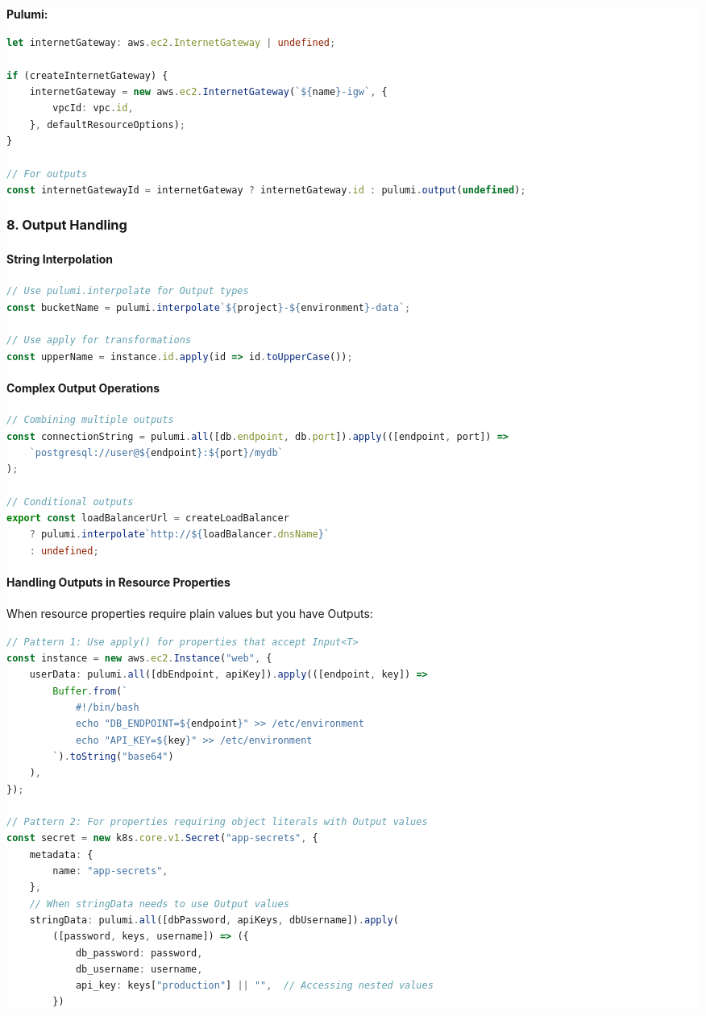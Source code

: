 **Pulumi:**
```typescript
let internetGateway: aws.ec2.InternetGateway | undefined;

if (createInternetGateway) {
    internetGateway = new aws.ec2.InternetGateway(`${name}-igw`, {
        vpcId: vpc.id,
    }, defaultResourceOptions);
}

// For outputs
const internetGatewayId = internetGateway ? internetGateway.id : pulumi.output(undefined);
```

### 8. Output Handling

#### String Interpolation
```typescript
// Use pulumi.interpolate for Output types
const bucketName = pulumi.interpolate`${project}-${environment}-data`;

// Use apply for transformations
const upperName = instance.id.apply(id => id.toUpperCase());
```

#### Complex Output Operations
```typescript
// Combining multiple outputs
const connectionString = pulumi.all([db.endpoint, db.port]).apply(([endpoint, port]) => 
    `postgresql://user@${endpoint}:${port}/mydb`
);

// Conditional outputs
export const loadBalancerUrl = createLoadBalancer 
    ? pulumi.interpolate`http://${loadBalancer.dnsName}` 
    : undefined;
```

#### Handling Outputs in Resource Properties
When resource properties require plain values but you have Outputs:

```typescript
// Pattern 1: Use apply() for properties that accept Input<T>
const instance = new aws.ec2.Instance("web", {
    userData: pulumi.all([dbEndpoint, apiKey]).apply(([endpoint, key]) => 
        Buffer.from(`
            #!/bin/bash
            echo "DB_ENDPOINT=${endpoint}" >> /etc/environment
            echo "API_KEY=${key}" >> /etc/environment
        `).toString("base64")
    ),
});

// Pattern 2: For properties requiring object literals with Output values
const secret = new k8s.core.v1.Secret("app-secrets", {
    metadata: {
        name: "app-secrets",
    },
    // When stringData needs to use Output values
    stringData: pulumi.all([dbPassword, apiKeys, dbUsername]).apply(
        ([password, keys, username]) => ({
            db_password: password,
            db_username: username,
            api_key: keys["production"] || "",  // Accessing nested values
        })
```